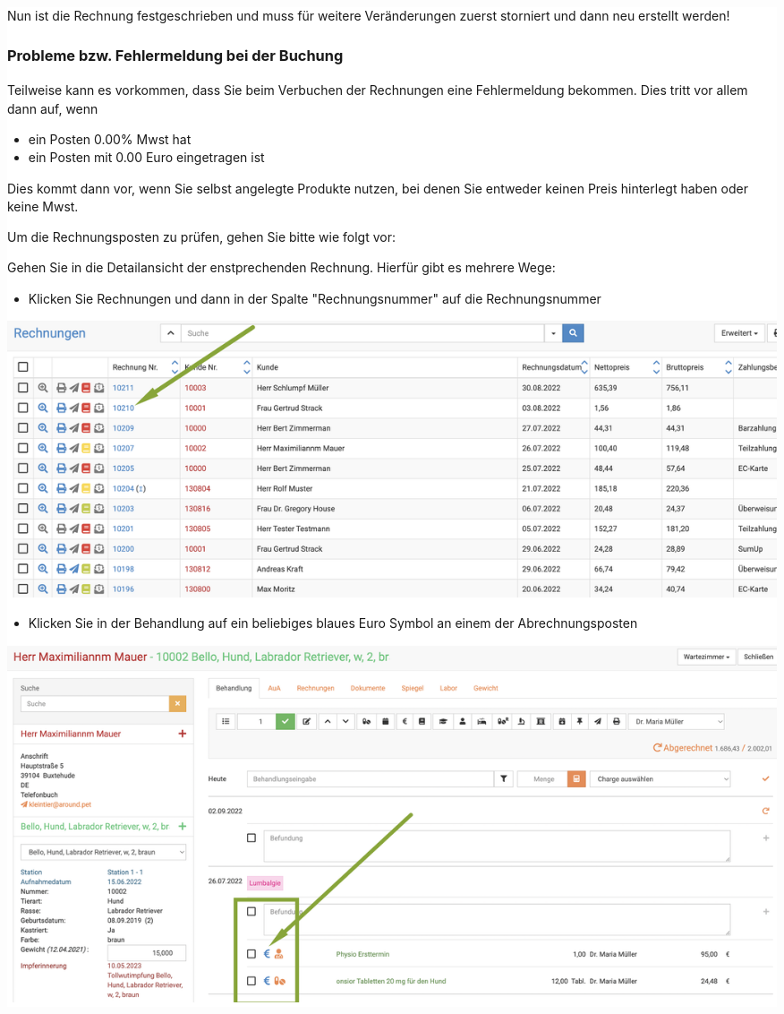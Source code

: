 Nun ist die Rechnung festgeschrieben und muss für weitere Veränderungen zuerst storniert und dann neu erstellt werden!

### Probleme bzw. Fehlermeldung bei der Buchung 

Teilweise kann es vorkommen, dass Sie beim Verbuchen der Rechnungen eine Fehlermeldung bekommen. Dies tritt vor allem dann auf, wenn 
* ein Posten 0.00% Mwst hat
* ein Posten mit 0.00 Euro eingetragen ist  

Dies kommt dann vor, wenn Sie selbst angelegte Produkte nutzen, bei denen Sie entweder keinen Preis hinterlegt haben oder keine Mwst.  

Um die Rechnungsposten zu prüfen, gehen Sie bitte wie folgt vor:  

Gehen Sie in die Detailansicht der enstprechenden Rechnung. Hierfür gibt es mehrere Wege:
* Klicken Sie Rechnungen und dann in der Spalte "Rechnungsnummer" auf die Rechnungsnummer 

![](../../static/img/Rechnungen/rechnungskorr1.png)  

* Klicken Sie in der Behandlung auf ein beliebiges blaues Euro Symbol an einem der Abrechnungsposten   

![](../../static/img/Rechnungen/rechnungskorr2.png)   
